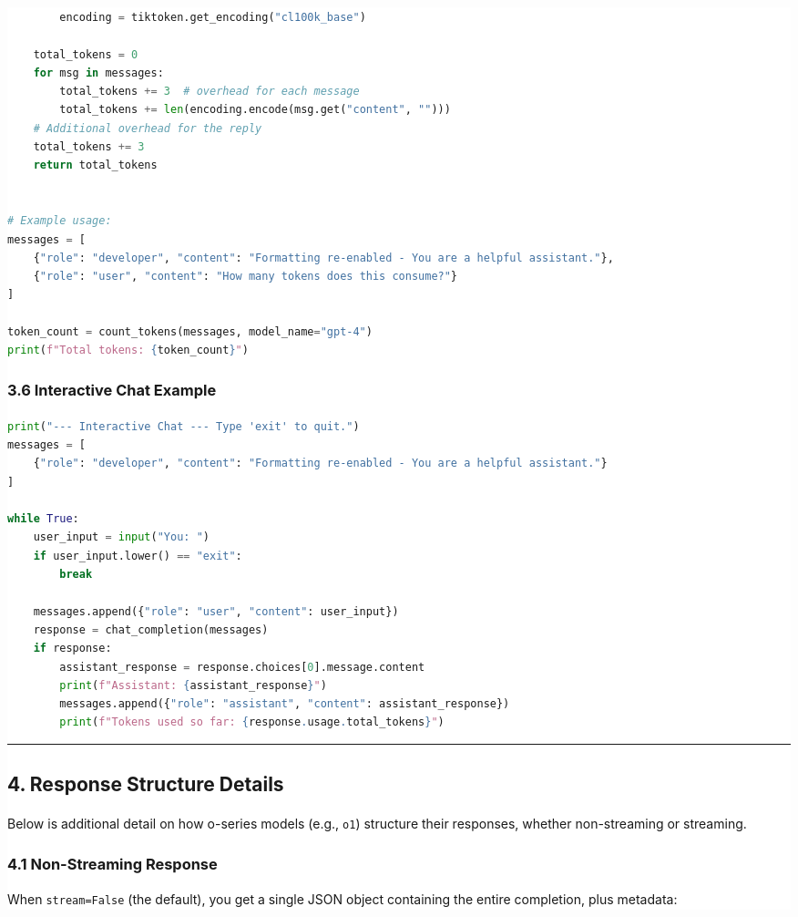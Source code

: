 ```python
        encoding = tiktoken.get_encoding("cl100k_base")

    total_tokens = 0
    for msg in messages:
        total_tokens += 3  # overhead for each message
        total_tokens += len(encoding.encode(msg.get("content", "")))
    # Additional overhead for the reply
    total_tokens += 3
    return total_tokens


# Example usage:
messages = [
    {"role": "developer", "content": "Formatting re-enabled - You are a helpful assistant."},
    {"role": "user", "content": "How many tokens does this consume?"}
]

token_count = count_tokens(messages, model_name="gpt-4")
print(f"Total tokens: {token_count}")
```

### 3.6 Interactive Chat Example

```python
print("--- Interactive Chat --- Type 'exit' to quit.")
messages = [
    {"role": "developer", "content": "Formatting re-enabled - You are a helpful assistant."}
]

while True:
    user_input = input("You: ")
    if user_input.lower() == "exit":
        break

    messages.append({"role": "user", "content": user_input})
    response = chat_completion(messages)
    if response:
        assistant_response = response.choices[0].message.content
        print(f"Assistant: {assistant_response}")
        messages.append({"role": "assistant", "content": assistant_response})
        print(f"Tokens used so far: {response.usage.total_tokens}")
```

---

## 4. Response Structure Details

Below is additional detail on how o-series models (e.g., `o1`) structure their responses, whether non-streaming or streaming.

### 4.1 Non-Streaming Response
When `stream=False` (the default), you get a single JSON object containing the entire completion, plus metadata:
